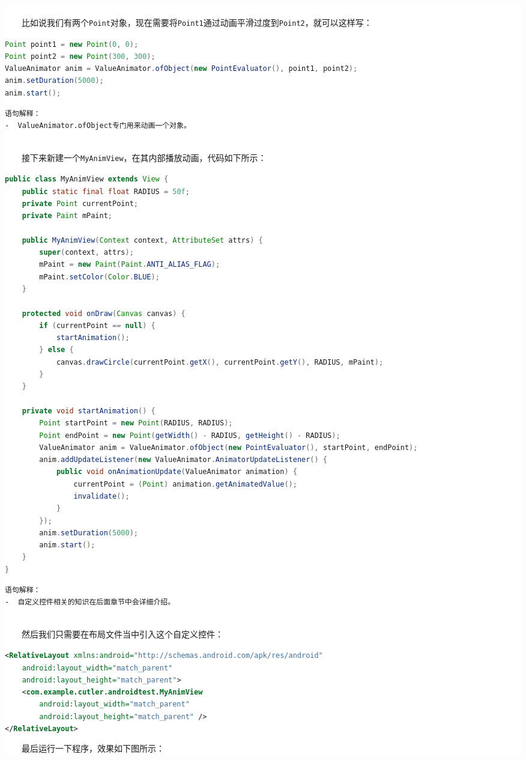 <br>　　比如说我们有两个`Point`对象，现在需要将`Point1`通过动画平滑过度到`Point2`，就可以这样写：
``` java
Point point1 = new Point(0, 0);
Point point2 = new Point(300, 300);
ValueAnimator anim = ValueAnimator.ofObject(new PointEvaluator(), point1, point2);
anim.setDuration(5000);
anim.start();
```
    语句解释：
    -  ValueAnimator.ofObject专门用来动画一个对象。

<br>　　接下来新建一个`MyAnimView`，在其内部播放动画，代码如下所示：
``` java
public class MyAnimView extends View {
    public static final float RADIUS = 50f;
    private Point currentPoint;
    private Paint mPaint;

    public MyAnimView(Context context, AttributeSet attrs) {
        super(context, attrs);
        mPaint = new Paint(Paint.ANTI_ALIAS_FLAG);
        mPaint.setColor(Color.BLUE);
    }

    protected void onDraw(Canvas canvas) {
        if (currentPoint == null) {
            startAnimation();
        } else {
            canvas.drawCircle(currentPoint.getX(), currentPoint.getY(), RADIUS, mPaint);
        }
    }

    private void startAnimation() {
        Point startPoint = new Point(RADIUS, RADIUS);
        Point endPoint = new Point(getWidth() - RADIUS, getHeight() - RADIUS);
        ValueAnimator anim = ValueAnimator.ofObject(new PointEvaluator(), startPoint, endPoint);
        anim.addUpdateListener(new ValueAnimator.AnimatorUpdateListener() {
            public void onAnimationUpdate(ValueAnimator animation) {
                currentPoint = (Point) animation.getAnimatedValue();
                invalidate();
            }
        });
        anim.setDuration(5000);
        anim.start();
    }
}
```
    语句解释：
    -  自定义控件相关的知识在后面章节中会详细介绍。

<br>　　然后我们只需要在布局文件当中引入这个自定义控件：
``` xml
<RelativeLayout xmlns:android="http://schemas.android.com/apk/res/android"
    android:layout_width="match_parent"
    android:layout_height="match_parent">
    <com.example.cutler.androidtest.MyAnimView
        android:layout_width="match_parent"
        android:layout_height="match_parent" />
</RelativeLayout>
```
　　最后运行一下程序，效果如下图所示：
